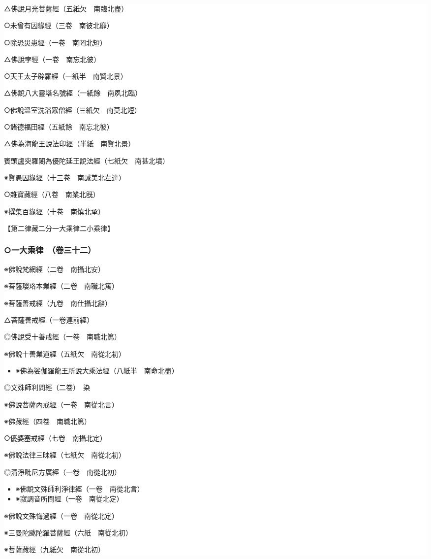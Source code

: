 △佛說月光菩薩經（五紙欠　南臨北盡）

○未曾有因緣經（三卷　南彼北靡）

○除恐災患經（一卷　南罔北短）

△佛說孛經（一卷　南忘北彼）

○天王太子辟羅經（一紙半　南賢北景）

△佛說八大靈塔名號經（一紙餘　南夙北臨）

○佛說溫室洗浴眾僧經（三紙欠　南莫北短）

○諸德福田經（五紙餘　南忘北彼）

△佛為海龍王說法印經（半紙　南賢北景）

賓頭盧突羅闍為優陀延王說法經（七紙欠　南甚北墳）

※賢愚因緣經（十三卷　南誡美北左達）

○雜寶藏經（八卷　南業北旣）

※撰集百緣經（十卷　南慎北承）

【第二律藏二分一大乘律二小乘律】

### ○一大乘律　（卷三十二）

※佛說梵網經（二卷　南攝北安）

※菩薩瓔珞本業經（二卷　南職北篤）

※菩薩善戒經（九卷　南仕攝北辭）

△菩薩善戒經（一卷連前經）

◎佛說受十善戒經（一卷　南職北篤）

※佛說十善業道經（五紙欠　南從北初）

- ※佛為娑伽羅龍王所說大乘法經（八紙半　南命北盡）

◎文殊師利問經（二卷）　染

※佛說菩薩內戒經（一卷　南從北言）

※佛藏經（四卷　南職北篤）

○優婆塞戒經（七卷　南攝北定）

※佛說法律三昧經（七紙欠　南從北初）

◎清淨毗尼方廣經（一卷　南從北初）

- ※佛說文殊師利淨律經（一卷　南從北言）　
- ※寂調音所問經（一卷　南從北定）

※佛說文殊悔過經（一卷　南從北定）

※三曼陀颰陀羅菩薩經（六紙　南從北初）

※菩薩藏經（九紙欠　南從北初）　　
